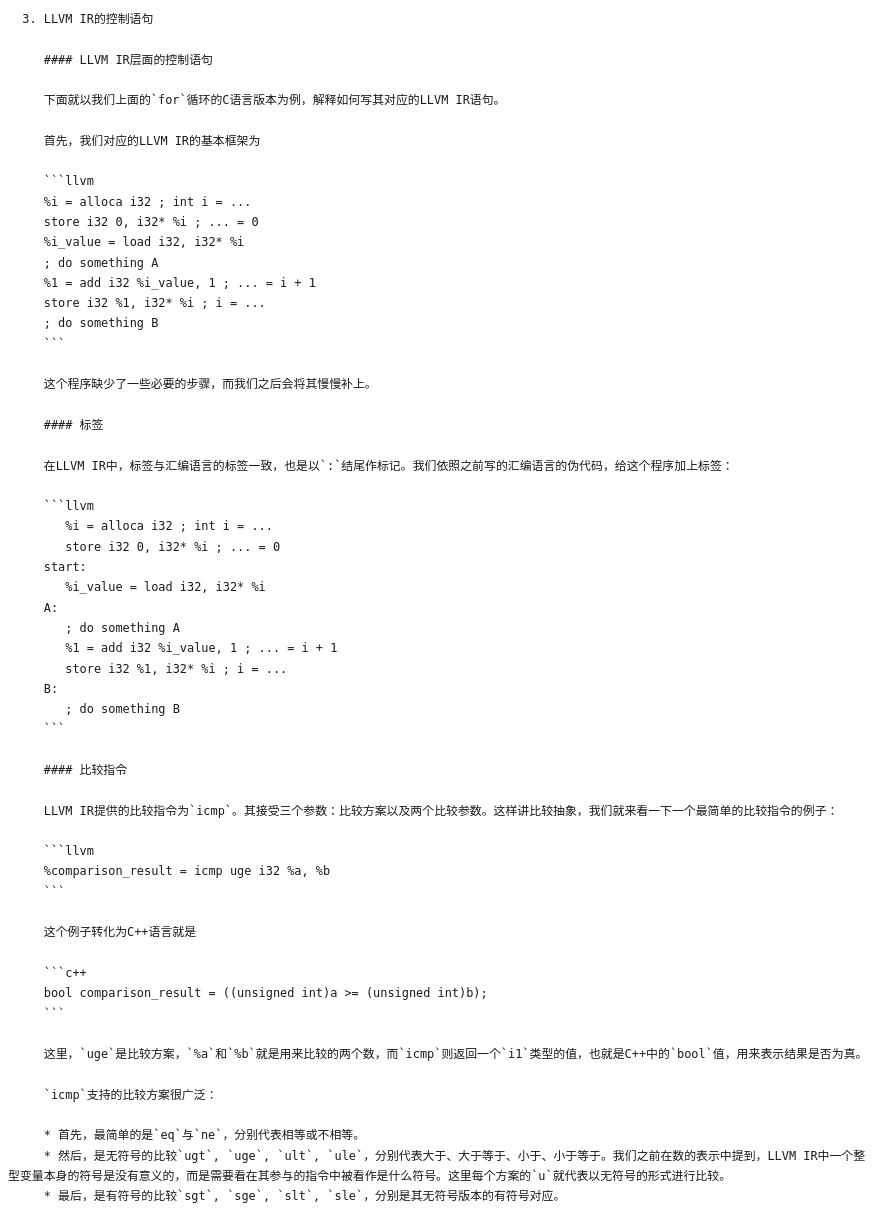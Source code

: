       3. LLVM IR的控制语句

         #### LLVM IR层面的控制语句

         下面就以我们上面的`for`循环的C语言版本为例，解释如何写其对应的LLVM IR语句。

         首先，我们对应的LLVM IR的基本框架为

         ```llvm
         %i = alloca i32 ; int i = ...
         store i32 0, i32* %i ; ... = 0
         %i_value = load i32, i32* %i
         ; do something A
         %1 = add i32 %i_value, 1 ; ... = i + 1
         store i32 %1, i32* %i ; i = ...
         ; do something B
         ```

         这个程序缺少了一些必要的步骤，而我们之后会将其慢慢补上。

         #### 标签

         在LLVM IR中，标签与汇编语言的标签一致，也是以`:`结尾作标记。我们依照之前写的汇编语言的伪代码，给这个程序加上标签：

         ```llvm
         	%i = alloca i32 ; int i = ...
         	store i32 0, i32* %i ; ... = 0
         start:
         	%i_value = load i32, i32* %i
         A:
         	; do something A
         	%1 = add i32 %i_value, 1 ; ... = i + 1
         	store i32 %1, i32* %i ; i = ...
         B:
         	; do something B
         ```

         #### 比较指令

         LLVM IR提供的比较指令为`icmp`。其接受三个参数：比较方案以及两个比较参数。这样讲比较抽象，我们就来看一下一个最简单的比较指令的例子：

         ```llvm
         %comparison_result = icmp uge i32 %a, %b
         ```

         这个例子转化为C++语言就是

         ```c++
         bool comparison_result = ((unsigned int)a >= (unsigned int)b);
         ```

         这里，`uge`是比较方案，`%a`和`%b`就是用来比较的两个数，而`icmp`则返回一个`i1`类型的值，也就是C++中的`bool`值，用来表示结果是否为真。

         `icmp`支持的比较方案很广泛：

         * 首先，最简单的是`eq`与`ne`，分别代表相等或不相等。
         * 然后，是无符号的比较`ugt`, `uge`, `ult`, `ule`，分别代表大于、大于等于、小于、小于等于。我们之前在数的表示中提到，LLVM IR中一个整型变量本身的符号是没有意义的，而是需要看在其参与的指令中被看作是什么符号。这里每个方案的`u`就代表以无符号的形式进行比较。
         * 最后，是有符号的比较`sgt`, `sge`, `slt`, `sle`，分别是其无符号版本的有符号对应。
